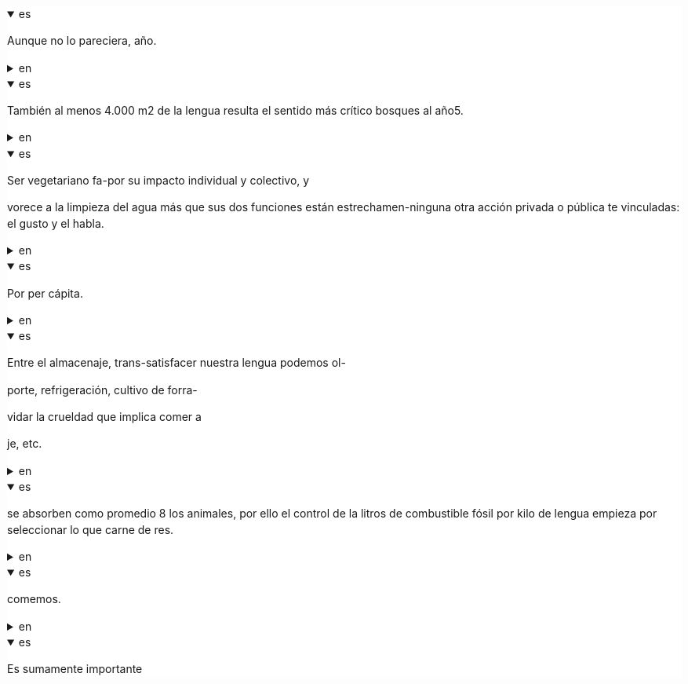 <details open><summary>es</summary>

Aunque no lo pareciera, año.
</details>

<details><summary>en</summary></details>

<details open><summary>es</summary>

También al menos 4.000 m2 de la lengua resulta el sentido más crítico bosques al año5.
</details>

<details><summary>en</summary></details>

<details open><summary>es</summary>

Ser vegetariano fa-por su impacto individual y colectivo, y

vorece a la limpieza del agua más que sus dos funciones están estrechamen-ninguna otra acción privada o pública te vinculadas: el gusto y el habla.
</details>

<details><summary>en</summary></details>

<details open><summary>es</summary>

Por per cápita.
</details>

<details><summary>en</summary></details>

<details open><summary>es</summary>

Entre el almacenaje, trans-satisfacer nuestra lengua podemos ol-

porte, refrigeración, cultivo de forra-

vidar la crueldad que implica comer a

je, etc.
</details>

<details><summary>en</summary></details>

<details open><summary>es</summary>

se absorben como promedio 8 los animales, por ello el control de la litros de combustible fósil por kilo de lengua empieza por seleccionar lo que carne de res.
</details>

<details><summary>en</summary></details>

<details open><summary>es</summary>

comemos.
</details>

<details><summary>en</summary></details>

<details open><summary>es</summary>

Es sumamente importante
